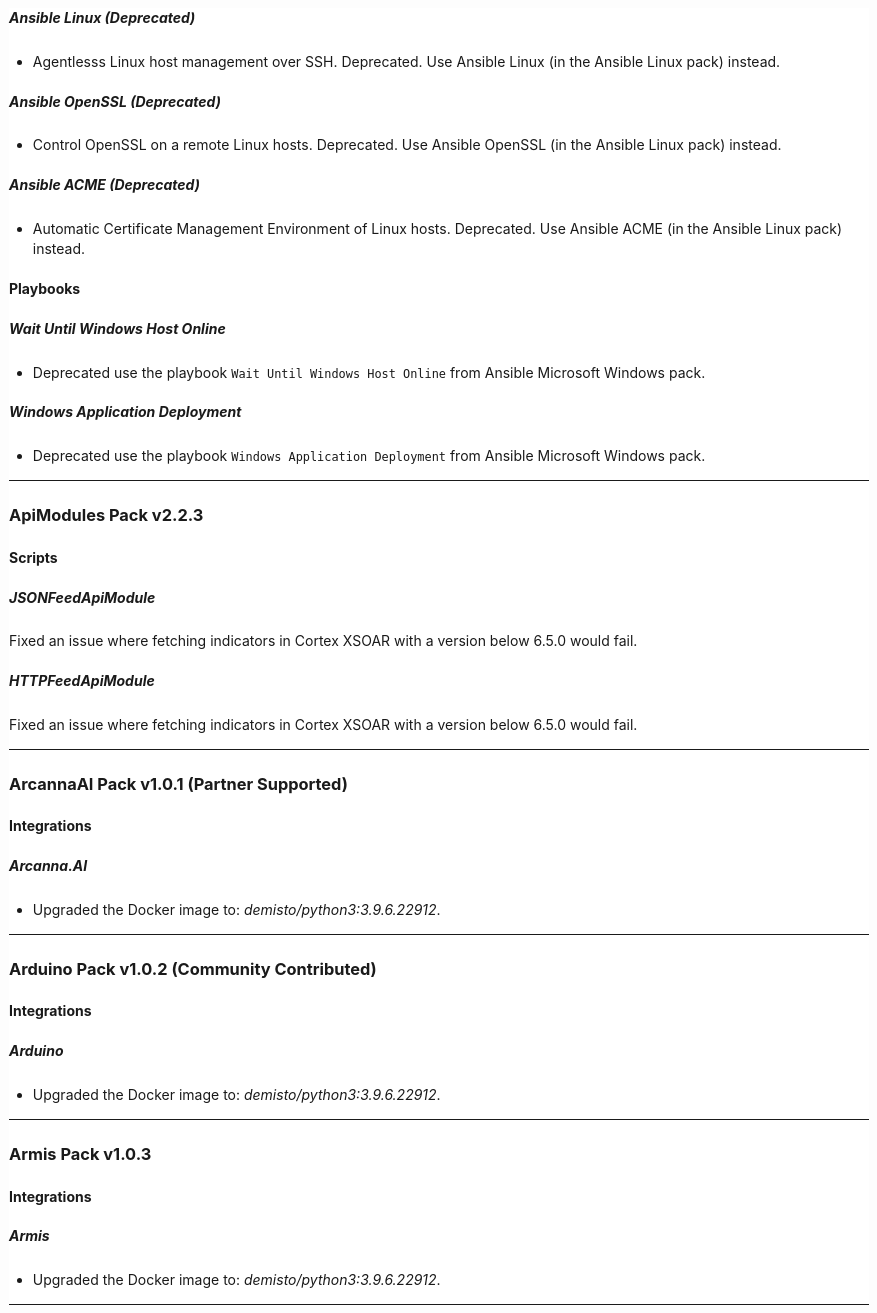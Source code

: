 ##### Ansible Linux (Deprecated)
- Agentlesss Linux host management over SSH. Deprecated. Use Ansible Linux (in the Ansible Linux pack) instead.

##### Ansible OpenSSL (Deprecated)
- Control OpenSSL on a remote Linux hosts. Deprecated. Use Ansible OpenSSL (in the Ansible Linux pack) instead.

##### Ansible ACME (Deprecated)
- Automatic Certificate Management Environment of Linux hosts. Deprecated. Use Ansible ACME (in the Ansible Linux pack) instead.

#### Playbooks
##### Wait Until Windows Host Online
- Deprecated use the playbook `Wait Until Windows Host Online` from Ansible Microsoft Windows pack.

##### Windows Application Deployment
- Deprecated use the playbook `Windows Application Deployment` from Ansible Microsoft Windows pack.

---

### ApiModules Pack v2.2.3
#### Scripts
##### JSONFeedApiModule
Fixed an issue where fetching indicators in Cortex XSOAR with a version below 6.5.0 would fail.

##### HTTPFeedApiModule
Fixed an issue where fetching indicators in Cortex XSOAR with a version below 6.5.0 would fail.

---

### ArcannaAI Pack v1.0.1 (Partner Supported)
#### Integrations
##### Arcanna.AI
- Upgraded the Docker image to: *demisto/python3:3.9.6.22912*.

---

### Arduino Pack v1.0.2 (Community Contributed)
#### Integrations
##### Arduino
- Upgraded the Docker image to: *demisto/python3:3.9.6.22912*.

---

### Armis Pack v1.0.3
#### Integrations
##### Armis
- Upgraded the Docker image to: *demisto/python3:3.9.6.22912*.

---